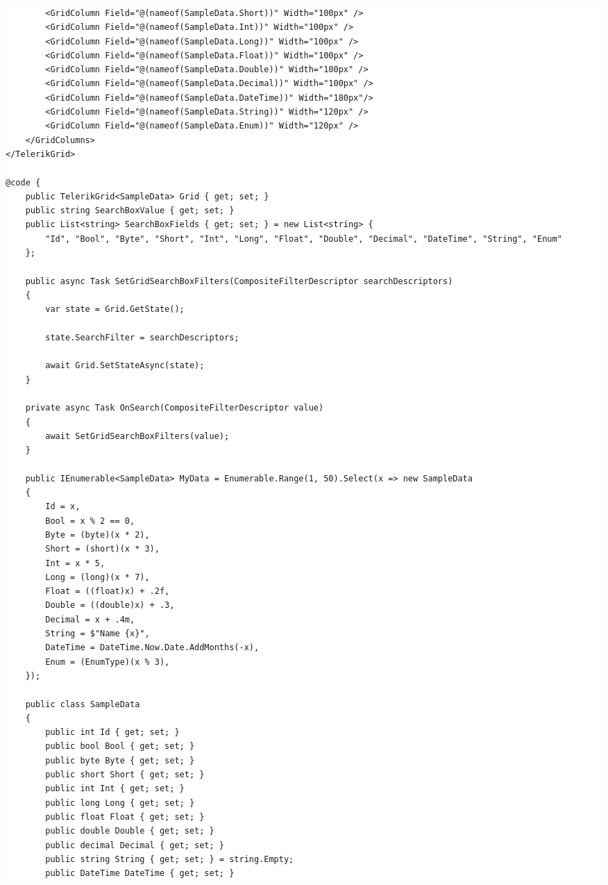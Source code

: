 ````RAZOR Grid.razor
        <GridColumn Field="@(nameof(SampleData.Short))" Width="100px" />
        <GridColumn Field="@(nameof(SampleData.Int))" Width="100px" />
        <GridColumn Field="@(nameof(SampleData.Long))" Width="100px" />
        <GridColumn Field="@(nameof(SampleData.Float))" Width="100px" />
        <GridColumn Field="@(nameof(SampleData.Double))" Width="100px" />
        <GridColumn Field="@(nameof(SampleData.Decimal))" Width="100px" />
        <GridColumn Field="@(nameof(SampleData.DateTime))" Width="180px"/>
        <GridColumn Field="@(nameof(SampleData.String))" Width="120px" />
        <GridColumn Field="@(nameof(SampleData.Enum))" Width="120px" />
    </GridColumns>
</TelerikGrid>

@code {
    public TelerikGrid<SampleData> Grid { get; set; }
    public string SearchBoxValue { get; set; }
    public List<string> SearchBoxFields { get; set; } = new List<string> {
        "Id", "Bool", "Byte", "Short", "Int", "Long", "Float", "Double", "Decimal", "DateTime", "String", "Enum"
    };

    public async Task SetGridSearchBoxFilters(CompositeFilterDescriptor searchDescriptors)
    {
        var state = Grid.GetState();

        state.SearchFilter = searchDescriptors;

        await Grid.SetStateAsync(state);
    }

    private async Task OnSearch(CompositeFilterDescriptor value)
    {
        await SetGridSearchBoxFilters(value);
    }

    public IEnumerable<SampleData> MyData = Enumerable.Range(1, 50).Select(x => new SampleData
    {
        Id = x,
        Bool = x % 2 == 0,
        Byte = (byte)(x * 2),
        Short = (short)(x * 3),
        Int = x * 5,
        Long = (long)(x * 7),
        Float = ((float)x) + .2f,
        Double = ((double)x) + .3,
        Decimal = x + .4m,
        String = $"Name {x}",
        DateTime = DateTime.Now.Date.AddMonths(-x),
        Enum = (EnumType)(x % 3),
    });

    public class SampleData
    {
        public int Id { get; set; }
        public bool Bool { get; set; }
        public byte Byte { get; set; }
        public short Short { get; set; }
        public int Int { get; set; }
        public long Long { get; set; }
        public float Float { get; set; }
        public double Double { get; set; }
        public decimal Decimal { get; set; }
        public string String { get; set; } = string.Empty;
        public DateTime DateTime { get; set; }
````